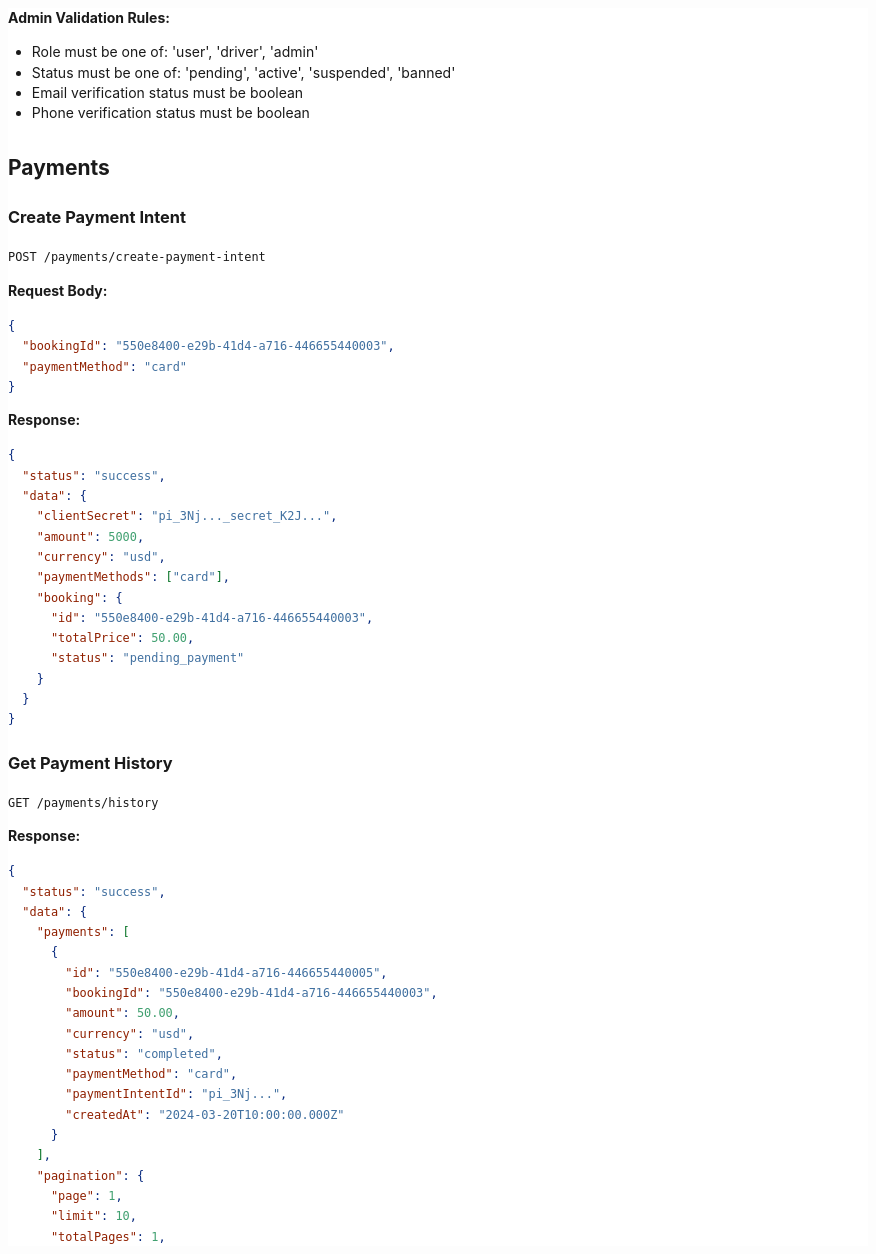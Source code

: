
**Admin Validation Rules:**
- Role must be one of: 'user', 'driver', 'admin'
- Status must be one of: 'pending', 'active', 'suspended', 'banned'
- Email verification status must be boolean
- Phone verification status must be boolean

## Payments

### Create Payment Intent
```http
POST /payments/create-payment-intent
```

**Request Body:**
```json
{
  "bookingId": "550e8400-e29b-41d4-a716-446655440003",
  "paymentMethod": "card"
}
```

**Response:**
```json
{
  "status": "success",
  "data": {
    "clientSecret": "pi_3Nj..._secret_K2J...",
    "amount": 5000,
    "currency": "usd",
    "paymentMethods": ["card"],
    "booking": {
      "id": "550e8400-e29b-41d4-a716-446655440003",
      "totalPrice": 50.00,
      "status": "pending_payment"
    }
  }
}
```

### Get Payment History
```http
GET /payments/history
```

**Response:**
```json
{
  "status": "success",
  "data": {
    "payments": [
      {
        "id": "550e8400-e29b-41d4-a716-446655440005",
        "bookingId": "550e8400-e29b-41d4-a716-446655440003",
        "amount": 50.00,
        "currency": "usd",
        "status": "completed",
        "paymentMethod": "card",
        "paymentIntentId": "pi_3Nj...",
        "createdAt": "2024-03-20T10:00:00.000Z"
      }
    ],
    "pagination": {
      "page": 1,
      "limit": 10,
      "totalPages": 1,
```